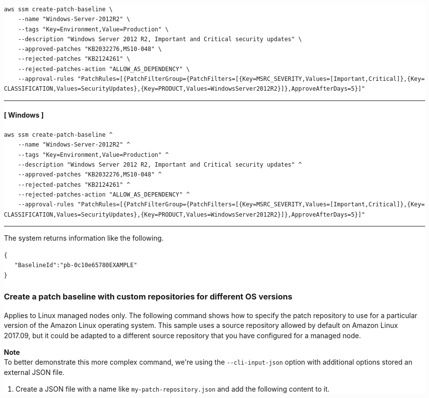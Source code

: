```
aws ssm create-patch-baseline \
    --name "Windows-Server-2012R2" \
    --tags "Key=Environment,Value=Production" \
    --description "Windows Server 2012 R2, Important and Critical security updates" \
    --approved-patches "KB2032276,MS10-048" \
    --rejected-patches "KB2124261" \
    --rejected-patches-action "ALLOW_AS_DEPENDENCY" \
    --approval-rules "PatchRules=[{PatchFilterGroup={PatchFilters=[{Key=MSRC_SEVERITY,Values=[Important,Critical]},{Key=CLASSIFICATION,Values=SecurityUpdates},{Key=PRODUCT,Values=WindowsServer2012R2}]},ApproveAfterDays=5}]"
```

------
#### [ Windows ]

```
aws ssm create-patch-baseline ^
    --name "Windows-Server-2012R2" ^
    --tags "Key=Environment,Value=Production" ^
    --description "Windows Server 2012 R2, Important and Critical security updates" ^
    --approved-patches "KB2032276,MS10-048" ^
    --rejected-patches "KB2124261" ^
    --rejected-patches-action "ALLOW_AS_DEPENDENCY" ^
    --approval-rules "PatchRules=[{PatchFilterGroup={PatchFilters=[{Key=MSRC_SEVERITY,Values=[Important,Critical]},{Key=CLASSIFICATION,Values=SecurityUpdates},{Key=PRODUCT,Values=WindowsServer2012R2}]},ApproveAfterDays=5}]"
```

------

The system returns information like the following\.

```
{
   "BaselineId":"pb-0c10e65780EXAMPLE"
}
```

### Create a patch baseline with custom repositories for different OS versions<a name="patch-manager-cli-commands-create-patch-baseline-mult-sources"></a>

Applies to Linux managed nodes only\. The following command shows how to specify the patch repository to use for a particular version of the Amazon Linux operating system\. This sample uses a source repository allowed by default on Amazon Linux 2017\.09, but it could be adapted to a different source repository that you have configured for a managed node\.

**Note**  
To better demonstrate this more complex command, we're using the `--cli-input-json` option with additional options stored an external JSON file\.

1. Create a JSON file with a name like `my-patch-repository.json` and add the following content to it\.
